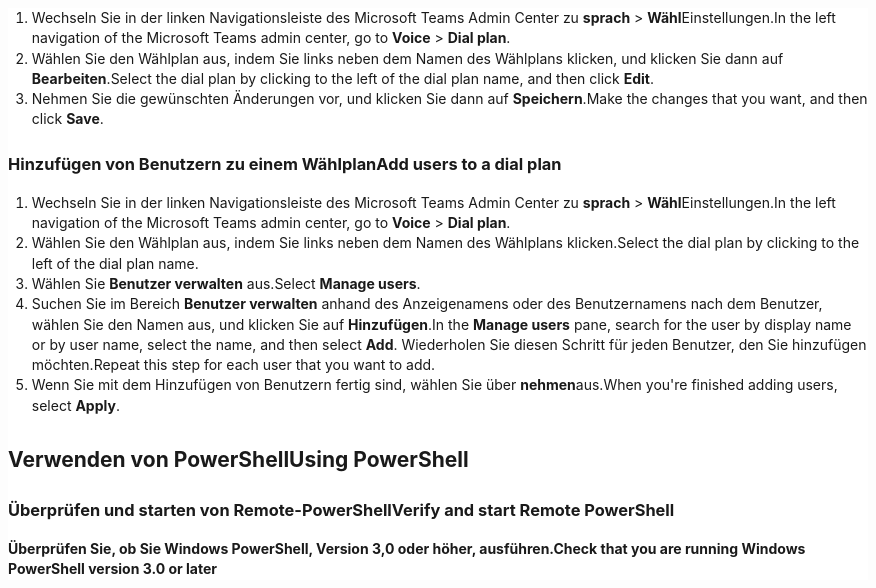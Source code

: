 1. <span data-ttu-id="7bb78-131">Wechseln Sie in der linken Navigationsleiste des Microsoft Teams Admin Center zu **sprach** > **Wähl**Einstellungen.</span><span class="sxs-lookup"><span data-stu-id="7bb78-131">In the left navigation of the Microsoft Teams admin center, go to **Voice** > **Dial plan**.</span></span>
2. <span data-ttu-id="7bb78-132">Wählen Sie den Wählplan aus, indem Sie links neben dem Namen des Wählplans klicken, und klicken Sie dann auf **Bearbeiten**.</span><span class="sxs-lookup"><span data-stu-id="7bb78-132">Select the dial plan by clicking to the left of the dial plan name, and then click **Edit**.</span></span>
3. <span data-ttu-id="7bb78-133">Nehmen Sie die gewünschten Änderungen vor, und klicken Sie dann auf **Speichern**.</span><span class="sxs-lookup"><span data-stu-id="7bb78-133">Make the changes that you want, and then click **Save**.</span></span>

### <a name="add-users-to-a-dial-plan"></a><span data-ttu-id="7bb78-134">Hinzufügen von Benutzern zu einem Wählplan</span><span class="sxs-lookup"><span data-stu-id="7bb78-134">Add users to a dial plan</span></span>

1. <span data-ttu-id="7bb78-135">Wechseln Sie in der linken Navigationsleiste des Microsoft Teams Admin Center zu **sprach** > **Wähl**Einstellungen.</span><span class="sxs-lookup"><span data-stu-id="7bb78-135">In the left navigation of the Microsoft Teams admin center, go to **Voice** > **Dial plan**.</span></span>
2. <span data-ttu-id="7bb78-136">Wählen Sie den Wählplan aus, indem Sie links neben dem Namen des Wählplans klicken.</span><span class="sxs-lookup"><span data-stu-id="7bb78-136">Select the dial plan by clicking to the left of the dial plan name.</span></span>
3. <span data-ttu-id="7bb78-137">Wählen Sie **Benutzer verwalten** aus.</span><span class="sxs-lookup"><span data-stu-id="7bb78-137">Select **Manage users**.</span></span>
4. <span data-ttu-id="7bb78-138">Suchen Sie im Bereich **Benutzer verwalten** anhand des Anzeigenamens oder des Benutzernamens nach dem Benutzer, wählen Sie den Namen aus, und klicken Sie auf **Hinzufügen**.</span><span class="sxs-lookup"><span data-stu-id="7bb78-138">In the **Manage users** pane, search for the user by display name or by user name, select the name, and then select **Add**.</span></span> <span data-ttu-id="7bb78-139">Wiederholen Sie diesen Schritt für jeden Benutzer, den Sie hinzufügen möchten.</span><span class="sxs-lookup"><span data-stu-id="7bb78-139">Repeat this step for each user that you want to add.</span></span>
5. <span data-ttu-id="7bb78-140">Wenn Sie mit dem Hinzufügen von Benutzern fertig sind, wählen Sie über **nehmen**aus.</span><span class="sxs-lookup"><span data-stu-id="7bb78-140">When you're finished adding users, select **Apply**.</span></span>

## <a name="using-powershell"></a><span data-ttu-id="7bb78-141">Verwenden von PowerShell</span><span class="sxs-lookup"><span data-stu-id="7bb78-141">Using PowerShell</span></span>
  
### <a name="verify-and-start-remote-powershell"></a><span data-ttu-id="7bb78-142">Überprüfen und starten von Remote-PowerShell</span><span class="sxs-lookup"><span data-stu-id="7bb78-142">Verify and start Remote PowerShell</span></span>

 <span data-ttu-id="7bb78-143">**Überprüfen Sie, ob Sie Windows PowerShell, Version 3,0 oder höher, ausführen.**</span><span class="sxs-lookup"><span data-stu-id="7bb78-143">**Check that you are running Windows PowerShell version 3.0 or later**</span></span>
  